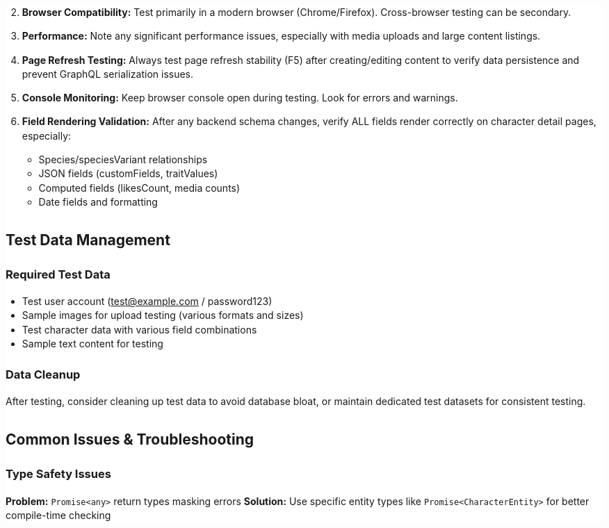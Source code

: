 2. **Browser Compatibility:** Test primarily in a modern browser (Chrome/Firefox). Cross-browser testing can be secondary.

3. **Performance:** Note any significant performance issues, especially with media uploads and large content listings.

4. **Page Refresh Testing:** Always test page refresh stability (F5) after creating/editing content to verify data persistence and prevent GraphQL serialization issues.

5. **Console Monitoring:** Keep browser console open during testing. Look for errors and warnings.

6. **Field Rendering Validation:** After any backend schema changes, verify ALL fields render correctly on character detail pages, especially:
   - Species/speciesVariant relationships
   - JSON fields (customFields, traitValues)
   - Computed fields (likesCount, media counts)
   - Date fields and formatting

## Test Data Management

### Required Test Data

- Test user account (test@example.com / password123)
- Sample images for upload testing (various formats and sizes)
- Test character data with various field combinations
- Sample text content for testing

### Data Cleanup

After testing, consider cleaning up test data to avoid database bloat, or maintain dedicated test datasets for consistent testing.

## Common Issues & Troubleshooting

### Type Safety Issues

**Problem:** `Promise<any>` return types masking errors
**Solution:** Use specific entity types like `Promise<CharacterEntity>` for better compile-time checking